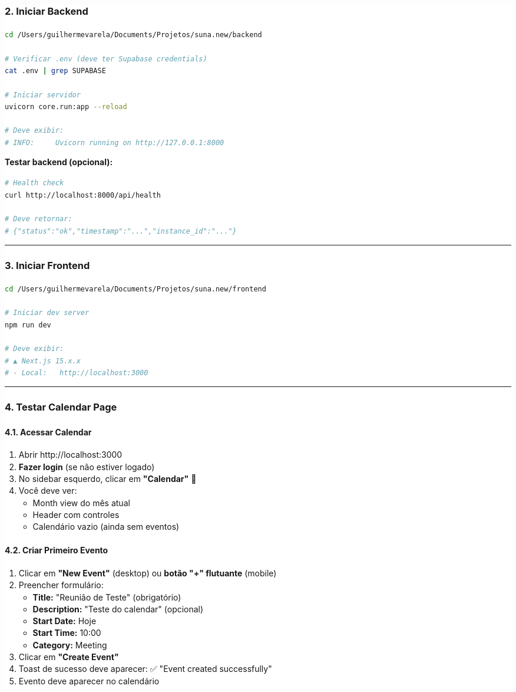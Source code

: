 
### 2. Iniciar Backend

```bash
cd /Users/guilhermevarela/Documents/Projetos/suna.new/backend

# Verificar .env (deve ter Supabase credentials)
cat .env | grep SUPABASE

# Iniciar servidor
uvicorn core.run:app --reload

# Deve exibir:
# INFO:     Uvicorn running on http://127.0.0.1:8000
```

**Testar backend (opcional):**
```bash
# Health check
curl http://localhost:8000/api/health

# Deve retornar:
# {"status":"ok","timestamp":"...","instance_id":"..."}
```

---

### 3. Iniciar Frontend

```bash
cd /Users/guilhermevarela/Documents/Projetos/suna.new/frontend

# Iniciar dev server
npm run dev

# Deve exibir:
# ▲ Next.js 15.x.x
# - Local:   http://localhost:3000
```

---

### 4. Testar Calendar Page

#### 4.1. Acessar Calendar
1. Abrir http://localhost:3000
2. **Fazer login** (se não estiver logado)
3. No sidebar esquerdo, clicar em **"Calendar"** 📅
4. Você deve ver:
   - Month view do mês atual
   - Header com controles
   - Calendário vazio (ainda sem eventos)

#### 4.2. Criar Primeiro Evento
1. Clicar em **"New Event"** (desktop) ou **botão "+" flutuante** (mobile)
2. Preencher formulário:
   - **Title:** "Reunião de Teste" (obrigatório)
   - **Description:** "Teste do calendar" (opcional)
   - **Start Date:** Hoje
   - **Start Time:** 10:00
   - **Category:** Meeting
3. Clicar em **"Create Event"**
4. Toast de sucesso deve aparecer: ✅ "Event created successfully"
5. Evento deve aparecer no calendário
